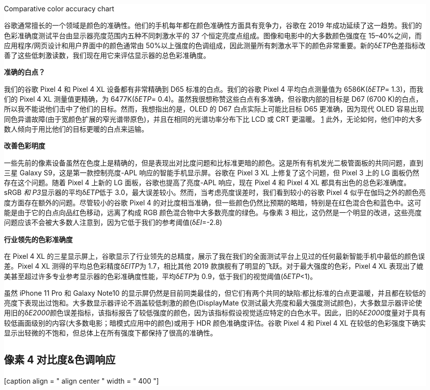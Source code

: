 Comparative color accuracy chart

谷歌通常擅长的一个领域是颜色的准确性。他们的手机每年都在颜色准确性方面具有竞争力，谷歌在 2019 年成功延续了这一趋势。我们的色彩准确度测试平台由显示器亮度范围内五种不同刺激水平的 37 个恒定亮度点组成。图像和电影中的大多数颜色强度在 15–40%之间，而应用程序/网页设计和用户界面中的颜色通常由 50%以上强度的色调组成，因此测量所有刺激水平下的颜色非常重要。新的δ*ETP*色差指标改善了这些低刺激读数，我们现在用它来评估显示器的总色彩准确度。

**准确的白点？**

我们的谷歌 Pixel 4 和 Pixel 4 XL 设备都有非常精确到 D65 标准的白点。我们的谷歌 Pixel 4 平均白点测量值为 6586K(δ*ETP*= 1.3)，而我们的 Pixel 4 XL 测量值更精确，为 6477K(δ*ETP*= 0.4)。虽然我很想称赞这些白点有多准确，但谷歌内部的目标是 D67 (6700 K)的白点，所以我不能说他们击中了他们的目标。然而，我想指出的是，OLED 的 D67 白点实际上可能比目标 D65 更准确，因为现代 OLED 容易出现同色异谱故障(由于宽颜色扩展的窄光谱带原色)，并且在相同的光谱功率分布下比 LCD 或 CRT 更温暖。 [1](https://www.avsforum.com/forum/139-display-calibration/1908505-why-current-leds-oleds-breaking-cie1931-observer-model.html) 此外，无论如何，他们中的大多数人倾向于用比他们的目标更暖的白点来运输。

**改善色彩明度**

一些先前的像素设备虽然在色度上是精确的，但是表现出对比度问题和比标准更暗的颜色。这是所有有机发光二极管面板的共同问题，直到三星 Galaxy S9，这是第一款控制亮度-APL 响应的智能手机显示屏。谷歌在 Pixel 3 XL 上修复了这个问题，但 Pixel 3 上的 LG 面板仍然存在这个问题。随着 Pixel 4 上新的 LG 面板，谷歌也提高了亮度-APL 响应，现在 Pixel 4 和 Pixel 4 XL 都具有出色的总色彩准确度。sRGB *和 P3*显示器的平均δ*ETP*低于 3.0，最大误差较小。然而，当考虑亮度误差时，我们看到较小的谷歌 Pixel 4 似乎在伽玛之外的颜色亮度方面存在额外的问题。尽管较小的谷歌 Pixel 4 的对比度相当准确，但一些颜色仍然比预期的略暗，特别是在红色混合色和蓝色中。这可能是由于它的白点向品红色移动，远离了构成 RGB 颜色混合物中大多数亮度的绿色。与像素 3 相比，这仍然是一个明显的改进，这些亮度问题应该不会被大多数人注意到，因为它低于我们的参考阈值(δ*EI*=-2.8)

**行业领先的色彩准确度**

在 Pixel 4 XL 的三星显示屏上，谷歌显示了行业领先的总精度，展示了我在我们的全面测试平台上见过的任何最新智能手机中最低的颜色误差。Pixel 4 XL 测得的平均总色彩精度δ*EITP*为 1.7，相比其他 2019 款旗舰有了明显的飞跃。对于最大强度的色彩，Pixel 4 XL 表现出了媲美甚至超过许多专业参考显示器的色彩准确度性能，平均δ*ETP*为 0.9，低于我们的视觉阈值(δ*ETP*<1)。

虽然 iPhone 11 Pro 和 Galaxy Note10 的显示屏仍然是目前同类最佳的，但它们有两个共同的缺陷:都比标准的白点更温暖，并且都在较低的亮度下表现出过饱和。大多数显示器评论不涵盖较低刺激的颜色(DisplayMate 仅测试最大亮度和最大强度测试颜色)，大多数显示器评论使用旧的δ*E2000*颜色误差指标，该指标报告了较低强度的颜色，因为该指标假设视觉适应特定的白色水平。因此，旧的δ*E2000*度量对于具有较低画面级别的内容(大多数电影；暗模式应用中的颜色)或用于 HDR 颜色准确度评估。谷歌 Pixel 4 和 Pixel 4 XL 在较低的色彩强度下确实显示出轻微的不饱和，但总体上在所有强度下都保持了很高的准确性。

## **像素 4 对比度&色调响应**

[caption align = " align center " width = " 400 "]
